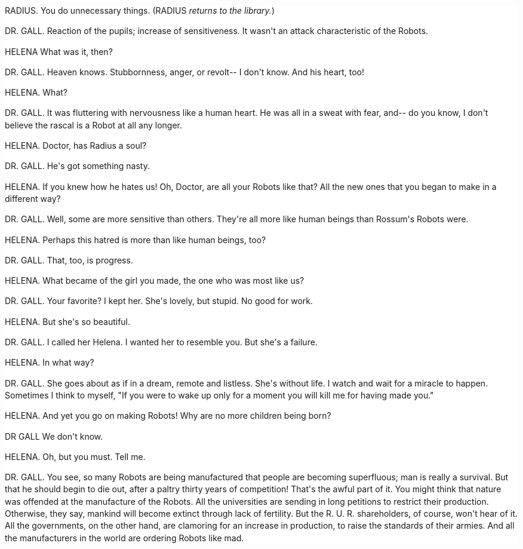 RADIUS. You do unnecessary things. (RADIUS *returns to the library.*)

DR. GALL. Reaction of the pupils; increase of sensitiveness. It wasn\'t
an attack characteristic of the Robots.

HELENA What was it, then?

DR. GALL. Heaven knows. Stubbornness, anger, or revolt\-- I don\'t know.
And his heart, too!

HELENA. What?

DR. GALL. It was fluttering with nervousness like a human heart. He was
all in a sweat with fear, and\-- do you know, I don\'t believe the
rascal is a Robot at all any longer.

HELENA. Doctor, has Radius a soul?

DR. GALL. He\'s got something nasty.

HELENA. If you knew how he hates us! Oh, Doctor, are all your Robots
like that? All the new ones that you began to make in a different way?

DR. GALL. Well, some are more sensitive than others. They\'re all more
like human beings than Rossum\'s Robots were.

HELENA. Perhaps this hatred is more than like human beings, too?

DR. GALL. That, too, is progress.

HELENA. What became of the girl you made, the one who was most like us?

DR. GALL. Your favorite? I kept her. She\'s lovely, but stupid. No good
for work.

HELENA. But she\'s so beautiful.

DR. GALL. I called her Helena. I wanted her to resemble you. But she\'s
a failure.

HELENA. In what way?

DR. GALL. She goes about as if in a dream, remote and listless. She\'s
without life. I watch and wait for a miracle to happen. Sometimes I
think to myself, \"If you were to wake up only for a moment you will
kill me for having made you.\"

HELENA. And yet you go on making Robots! Why are no more children being
born?

DR GALL We don\'t know.

HELENA. Oh, but you must. Tell me.

DR. GALL. You see, so many Robots are being manufactured that people are
becoming superfluous; man is really a survival. But that he should begin
to die out, after a paltry thirty years of competition! That\'s the
awful part of it. You might think that nature was offended at the
manufacture of the Robots. All the universities are sending in long
petitions to restrict their production. Otherwise, they say, mankind
will become extinct through lack of fertility. But the R. U. R.
shareholders, of course, won\'t hear of it. All the governments, on the
other hand, are clamoring for an increase in production, to raise the
standards of their armies. And all the manufacturers in the world are
ordering Robots like mad.
